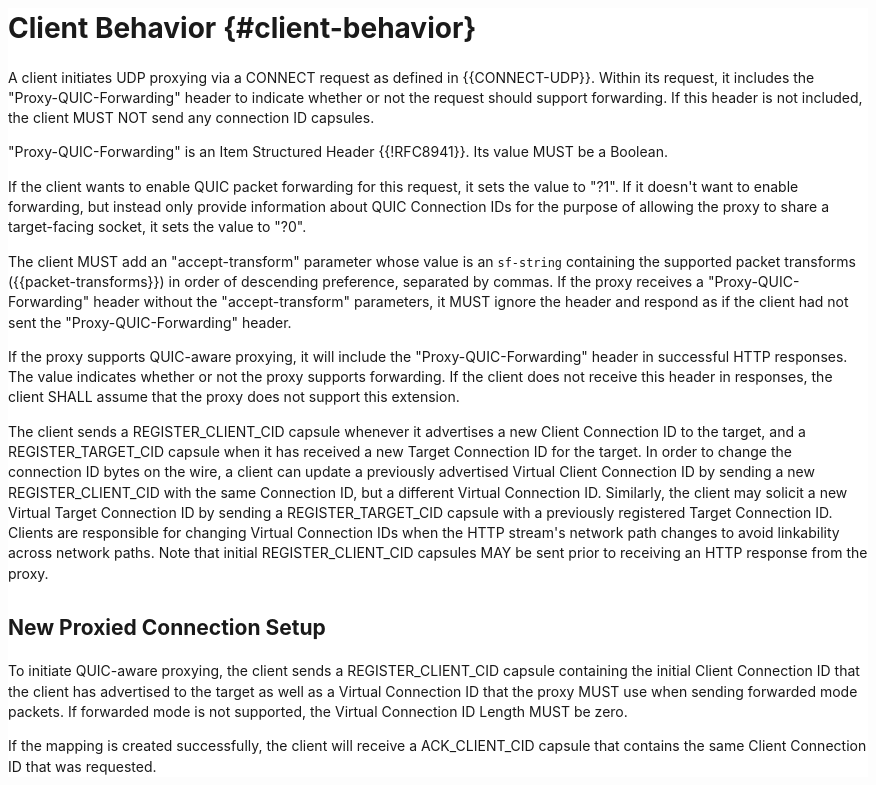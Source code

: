 # Client Behavior {#client-behavior}

A client initiates UDP proxying via a CONNECT request as defined
in {{CONNECT-UDP}}. Within its request, it includes the "Proxy-QUIC-Forwarding"
header to indicate whether or not the request should support forwarding.
If this header is not included, the client MUST NOT send any connection ID
capsules.

"Proxy-QUIC-Forwarding" is an Item Structured Header {{!RFC8941}}. Its
value MUST be a Boolean.

If the client wants to enable QUIC packet forwarding for this request, it sets
the value to "?1". If it doesn't want to enable forwarding, but instead only
provide information about QUIC Connection IDs for the purpose of allowing
the proxy to share a target-facing socket, it sets the value to "?0".

The client MUST add an "accept-transform" parameter whose value is an
`sf-string` containing the supported packet transforms ({{packet-transforms}})
in order of descending preference, separated by commas. If the proxy receives a
"Proxy-QUIC-Forwarding" header without the "accept-transform" parameters, it
MUST ignore the header and respond as if the client had not sent the
"Proxy-QUIC-Forwarding" header.

If the proxy supports QUIC-aware proxying, it will include the
"Proxy-QUIC-Forwarding" header in successful HTTP responses. The value
indicates whether or not the proxy supports forwarding. If the client does
not receive this header in responses, the client SHALL assume that the proxy
does not support this extension.

The client sends a REGISTER_CLIENT_CID capsule whenever it advertises a new
Client Connection ID to the target, and a REGISTER_TARGET_CID capsule when
it has received a new Target Connection ID for the target. In order to change
the connection ID bytes on the wire, a client can update a previously advertised Virtual Client
Connection ID by sending a new REGISTER_CLIENT_CID with the same Connection ID,
but a different Virtual Connection ID. Similarly, the client may solicit a new
Virtual Target Connection ID by sending a REGISTER_TARGET_CID capsule with
a previously registered Target Connection ID. Clients are responsible for
changing Virtual Connection IDs when the HTTP stream's network path changes to
avoid linkability across network paths. Note that initial
REGISTER_CLIENT_CID capsules MAY be sent prior to receiving an HTTP response
from the proxy.

## New Proxied Connection Setup

To initiate QUIC-aware proxying, the client sends a REGISTER_CLIENT_CID
capsule containing the initial Client Connection ID that the client has
advertised to the target as well as a Virtual Connection ID that the proxy MUST
use when sending forwarded mode packets. If forwarded mode is not supported,
the Virtual Connection ID Length MUST be zero.

If the mapping is created successfully, the client will receive a
ACK_CLIENT_CID capsule that contains the same Client Connection ID that was
requested.
